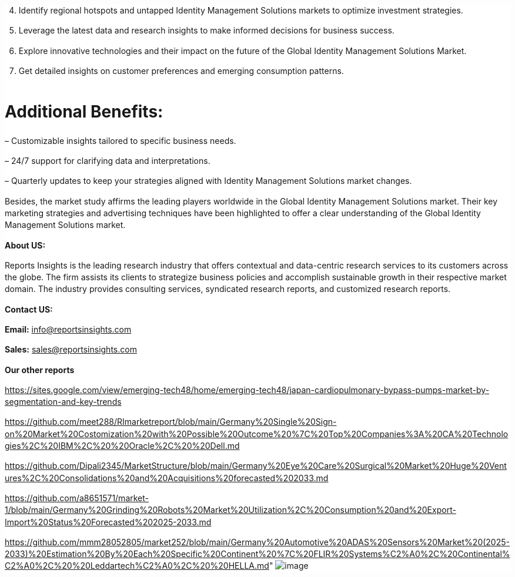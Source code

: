 4. Identify regional hotspots and untapped Identity Management Solutions markets to optimize investment strategies.

5. Leverage the latest data and research insights to make informed decisions for business success.

6. Explore innovative technologies and their impact on the future of the Global Identity Management Solutions Market.

7. Get detailed insights on customer preferences and emerging consumption patterns.

# <strong>Additional Benefits:</strong>

– Customizable insights tailored to specific business needs.

– 24/7 support for clarifying data and interpretations.

– Quarterly updates to keep your strategies aligned with Identity Management Solutions market changes.

Besides, the market study affirms the leading players worldwide in the Global Identity Management Solutions market. Their key marketing strategies and advertising techniques have been highlighted to offer a clear understanding of the Global Identity Management Solutions market.

<strong><strong>About US</strong>:</strong>

Reports Insights is the leading research industry that offers contextual and data-centric research services to its customers across the globe. The firm assists its clients to strategize business policies and accomplish sustainable growth in their respective market domain. The industry provides consulting services, syndicated research reports, and customized research reports.

<strong>Contact US:</strong>

<p class=><b>Email:</b> <a href=mailto:info@reportsinsights.com>info@reportsinsights.com</a></p>
<p class=><b>Sales:</b> <a href=mailto:sales@reportsinsights.com>sales@reportsinsights.com</a></p>

<strong>Our other reports</strong>

<a href=https://sites.google.com/view/emerging-tech48/home/emerging-tech48/japan-cardiopulmonary-bypass-pumps-market-by-segmentation-and-key-trends>https://sites.google.com/view/emerging-tech48/home/emerging-tech48/japan-cardiopulmonary-bypass-pumps-market-by-segmentation-and-key-trends</a>

<a href=https://github.com/meet288/RImarketreport/blob/main/Germany%20Single%20Sign-on%20Market%20Costomization%20with%20Possible%20Outcome%20%7C%20Top%20Companies%3A%20CA%20Technologies%2C%20IBM%2C%20%20Oracle%2C%20%20Dell.md>https://github.com/meet288/RImarketreport/blob/main/Germany%20Single%20Sign-on%20Market%20Costomization%20with%20Possible%20Outcome%20%7C%20Top%20Companies%3A%20CA%20Technologies%2C%20IBM%2C%20%20Oracle%2C%20%20Dell.md</a>

<a href=https://github.com/Dipali2345/MarketStructure/blob/main/Germany%20Eye%20Care%20Surgical%20Market%20Huge%20Ventures%2C%20Consolidations%20and%20Acquisitions%20forecasted%202033.md>https://github.com/Dipali2345/MarketStructure/blob/main/Germany%20Eye%20Care%20Surgical%20Market%20Huge%20Ventures%2C%20Consolidations%20and%20Acquisitions%20forecasted%202033.md</a>

<a href=https://github.com/a8651571/market-1/blob/main/Germany%20Grinding%20Robots%20Market%20Utilization%2C%20Consumption%20and%20Export-Import%20Status%20Forecasted%202025-2033.md>https://github.com/a8651571/market-1/blob/main/Germany%20Grinding%20Robots%20Market%20Utilization%2C%20Consumption%20and%20Export-Import%20Status%20Forecasted%202025-2033.md</a>

<a href=https://github.com/mmm28052805/market252/blob/main/Germany%20Automotive%20ADAS%20Sensors%20Market%20(2025-2033)%20Estimation%20By%20Each%20Specific%20Continent%20%7C%20FLIR%20Systems%C2%A0%2C%20Continental%C2%A0%2C%20%20Leddartech%C2%A0%2C%20%20HELLA.md>https://github.com/mmm28052805/market252/blob/main/Germany%20Automotive%20ADAS%20Sensors%20Market%20(2025-2033)%20Estimation%20By%20Each%20Specific%20Continent%20%7C%20FLIR%20Systems%C2%A0%2C%20Continental%C2%A0%2C%20%20Leddartech%C2%A0%2C%20%20HELLA.md</a>"
![image](https://github.com/user-attachments/assets/ceb6471f-9215-42c1-ad54-fc35e0883df2)
